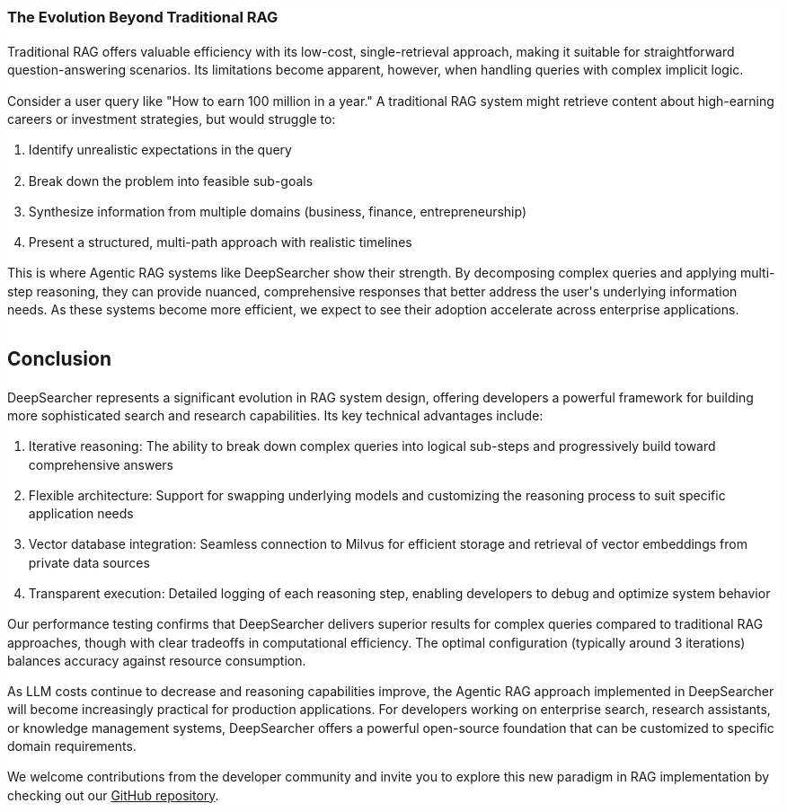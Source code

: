 
### The Evolution Beyond Traditional RAG

Traditional RAG offers valuable efficiency with its low-cost, single-retrieval approach, making it suitable for straightforward question-answering scenarios. Its limitations become apparent, however, when handling queries with complex implicit logic.

Consider a user query like "How to earn 100 million in a year." A traditional RAG system might retrieve content about high-earning careers or investment strategies, but would struggle to:

1. Identify unrealistic expectations in the query

2. Break down the problem into feasible sub-goals

3. Synthesize information from multiple domains (business, finance, entrepreneurship)

4. Present a structured, multi-path approach with realistic timelines

This is where Agentic RAG systems like DeepSearcher show their strength. By decomposing complex queries and applying multi-step reasoning, they can provide nuanced, comprehensive responses that better address the user's underlying information needs. As these systems become more efficient, we expect to see their adoption accelerate across enterprise applications.


## Conclusion

DeepSearcher represents a significant evolution in RAG system design, offering developers a powerful framework for building more sophisticated search and research capabilities. Its key technical advantages include:

1. Iterative reasoning: The ability to break down complex queries into logical sub-steps and progressively build toward comprehensive answers

2. Flexible architecture: Support for swapping underlying models and customizing the reasoning process to suit specific application needs

3. Vector database integration: Seamless connection to Milvus for efficient storage and retrieval of vector embeddings from private data sources

4. Transparent execution: Detailed logging of each reasoning step, enabling developers to debug and optimize system behavior

Our performance testing confirms that DeepSearcher delivers superior results for complex queries compared to traditional RAG approaches, though with clear tradeoffs in computational efficiency. The optimal configuration (typically around 3 iterations) balances accuracy against resource consumption.

As LLM costs continue to decrease and reasoning capabilities improve, the Agentic RAG approach implemented in DeepSearcher will become increasingly practical for production applications. For developers working on enterprise search, research assistants, or knowledge management systems, DeepSearcher offers a powerful open-source foundation that can be customized to specific domain requirements.

We welcome contributions from the developer community and invite you to explore this new paradigm in RAG implementation by checking out our [GitHub repository](https://github.com/zilliztech/deep-searcher).
